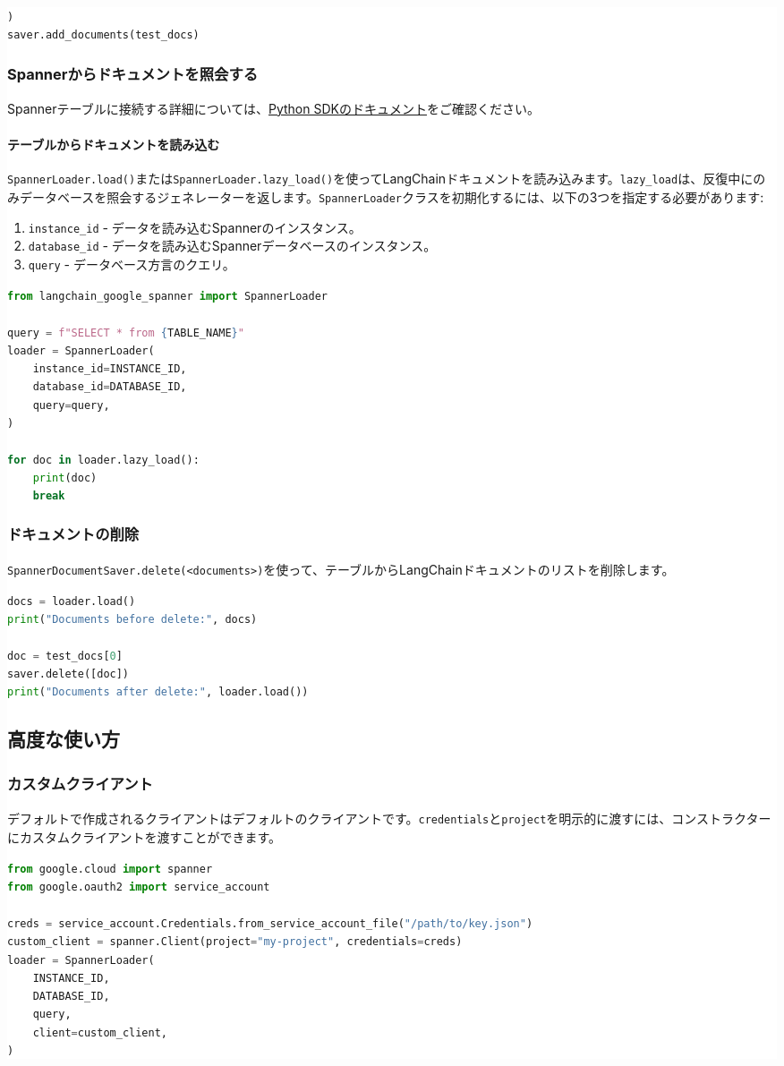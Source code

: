 ```python
)
saver.add_documents(test_docs)
```

### Spannerからドキュメントを照会する

Spannerテーブルに接続する詳細については、[Python SDKのドキュメント](https://cloud.google.com/python/docs/reference/spanner/latest)をご確認ください。

#### テーブルからドキュメントを読み込む

`SpannerLoader.load()`または`SpannerLoader.lazy_load()`を使ってLangChainドキュメントを読み込みます。`lazy_load`は、反復中にのみデータベースを照会するジェネレーターを返します。`SpannerLoader`クラスを初期化するには、以下の3つを指定する必要があります:

1. `instance_id` - データを読み込むSpannerのインスタンス。
1. `database_id` - データを読み込むSpannerデータベースのインスタンス。
1. `query` - データベース方言のクエリ。

```python
from langchain_google_spanner import SpannerLoader

query = f"SELECT * from {TABLE_NAME}"
loader = SpannerLoader(
    instance_id=INSTANCE_ID,
    database_id=DATABASE_ID,
    query=query,
)

for doc in loader.lazy_load():
    print(doc)
    break
```

### ドキュメントの削除

`SpannerDocumentSaver.delete(<documents>)`を使って、テーブルからLangChainドキュメントのリストを削除します。

```python
docs = loader.load()
print("Documents before delete:", docs)

doc = test_docs[0]
saver.delete([doc])
print("Documents after delete:", loader.load())
```

## 高度な使い方

### カスタムクライアント

デフォルトで作成されるクライアントはデフォルトのクライアントです。`credentials`と`project`を明示的に渡すには、コンストラクターにカスタムクライアントを渡すことができます。

```python
from google.cloud import spanner
from google.oauth2 import service_account

creds = service_account.Credentials.from_service_account_file("/path/to/key.json")
custom_client = spanner.Client(project="my-project", credentials=creds)
loader = SpannerLoader(
    INSTANCE_ID,
    DATABASE_ID,
    query,
    client=custom_client,
)
```
